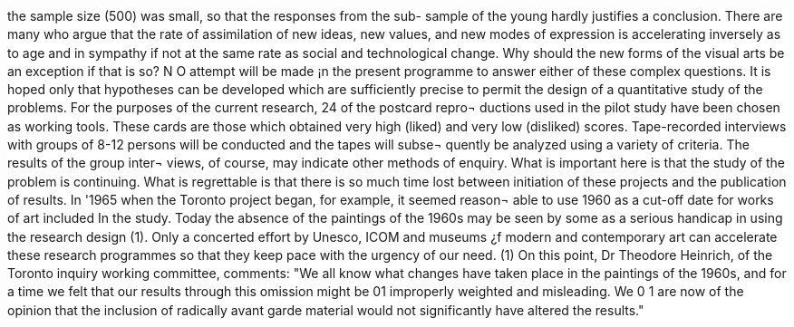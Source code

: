 the sample size (500) was small, so
that the responses from the sub-
sample of the young hardly justifies a
conclusion.
There are many who argue that the
rate of assimilation of new ideas, new
values, and new modes of expression
is accelerating inversely as to age and
in sympathy if not at the same rate as
social and technological change. Why
should the new forms of the visual arts
be an exception if that is so?
N
O attempt will be made ¡n
the present programme to answer
either of these complex questions. It
is hoped only that hypotheses can
be developed which are sufficiently
precise to permit the design of a
quantitative study of the problems.
For the purposes of the current
research, 24 of the postcard repro¬
ductions used in the pilot study have
been chosen as working tools. These
cards are those which obtained very
high (liked) and very low (disliked)
scores. Tape-recorded interviews with
groups of 8-12 persons will be
conducted and the tapes will subse¬
quently be analyzed using a variety of
criteria. The results of the group inter¬
views, of course, may indicate other
methods of enquiry.
What is important here is that the
study of the problem is continuing.
What is regrettable is that there is so
much time lost between initiation of
these projects and the publication of
results.
In '1965 when the Toronto project
began, for example, it seemed reason¬
able to use 1960 as a cut-off date for
works of art included In the study.
Today the absence of the paintings of
the 1960s may be seen by some as a
serious handicap in using the research
design (1).
Only a concerted effort by Unesco,
ICOM and museums ¿f modern and
contemporary art can accelerate these
research programmes so that they
keep pace with the urgency of our
need.
(1) On this point, Dr Theodore Heinrich,
of the Toronto inquiry working committee,
comments: "We all know what changes
have taken place in the paintings of the
1960s, and for a time we felt that our
results through this omission might be 01
improperly weighted and misleading. We 0 1
are now of the opinion that the inclusion of
radically avant garde material would not
significantly have altered the results."
